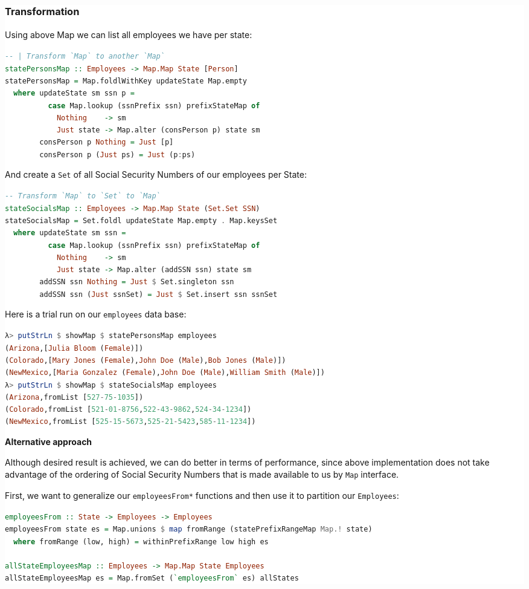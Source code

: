 ### Transformation

Using above Map we can list all employees we have per state:

```haskell
-- | Transform `Map` to another `Map`
statePersonsMap :: Employees -> Map.Map State [Person]
statePersonsMap = Map.foldlWithKey updateState Map.empty
  where updateState sm ssn p =
          case Map.lookup (ssnPrefix ssn) prefixStateMap of
            Nothing    -> sm
            Just state -> Map.alter (consPerson p) state sm
        consPerson p Nothing = Just [p]
        consPerson p (Just ps) = Just (p:ps)
```

And create a `Set` of all Social Security Numbers of our employees per State:

```haskell
-- Transform `Map` to `Set` to `Map`
stateSocialsMap :: Employees -> Map.Map State (Set.Set SSN)
stateSocialsMap = Set.foldl updateState Map.empty . Map.keysSet
  where updateState sm ssn =
          case Map.lookup (ssnPrefix ssn) prefixStateMap of
            Nothing    -> sm
            Just state -> Map.alter (addSSN ssn) state sm
        addSSN ssn Nothing = Just $ Set.singleton ssn
        addSSN ssn (Just ssnSet) = Just $ Set.insert ssn ssnSet
```

Here is a trial run on our `employees` data base:

```haskell
λ> putStrLn $ showMap $ statePersonsMap employees
(Arizona,[Julia Bloom (Female)])
(Colorado,[Mary Jones (Female),John Doe (Male),Bob Jones (Male)])
(NewMexico,[Maria Gonzalez (Female),John Doe (Male),William Smith (Male)])
λ> putStrLn $ showMap $ stateSocialsMap employees
(Arizona,fromList [527-75-1035])
(Colorado,fromList [521-01-8756,522-43-9862,524-34-1234])
(NewMexico,fromList [525-15-5673,525-21-5423,585-11-1234])
```

__Alternative approach__

Although desired result is achieved, we can do better in terms of performance,
since above implementation does not take advantage of the ordering of Social
Security Numbers that is made available to us by `Map` interface.

First, we want to generalize our `employeesFrom*` functions and then use it to
partition our `Employees`:

```haskell
employeesFrom :: State -> Employees -> Employees
employeesFrom state es = Map.unions $ map fromRange (statePrefixRangeMap Map.! state)
  where fromRange (low, high) = withinPrefixRange low high es

allStateEmployeesMap :: Employees -> Map.Map State Employees
allStateEmployeesMap es = Map.fromSet (`employeesFrom` es) allStates
```
